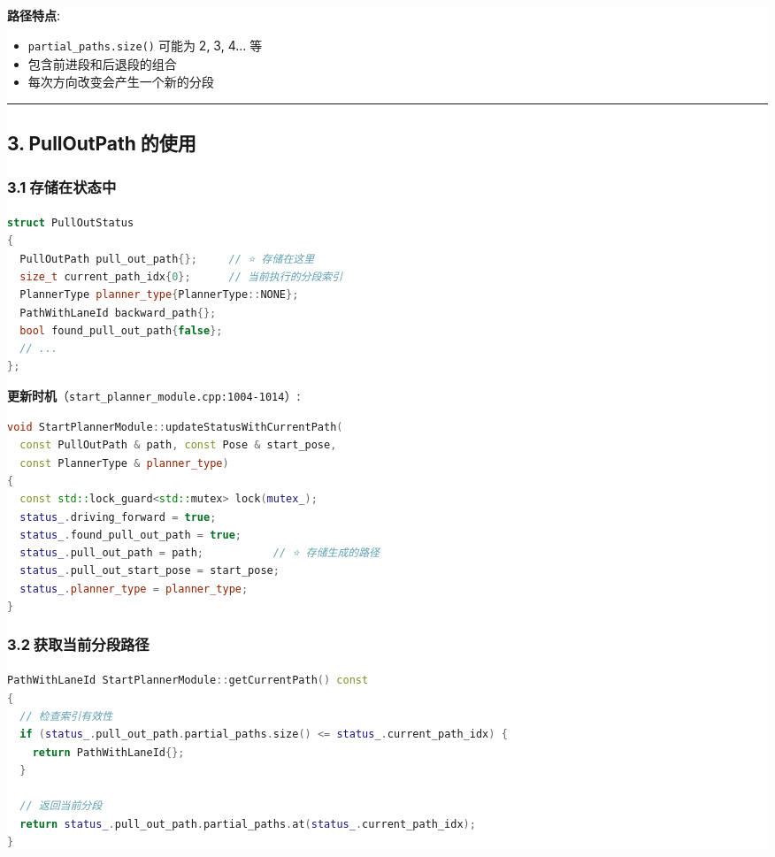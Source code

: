 
**路径特点**:
- `partial_paths.size()` 可能为 2, 3, 4... 等
- 包含前进段和后退段的组合
- 每次方向改变会产生一个新的分段

---

## 3. PullOutPath 的使用

### 3.1 存储在状态中

```cpp
struct PullOutStatus
{
  PullOutPath pull_out_path{};     // ⭐ 存储在这里
  size_t current_path_idx{0};      // 当前执行的分段索引
  PlannerType planner_type{PlannerType::NONE};
  PathWithLaneId backward_path{};
  bool found_pull_out_path{false};
  // ...
};
```

**更新时机**（`start_planner_module.cpp:1004-1014`）:
```cpp
void StartPlannerModule::updateStatusWithCurrentPath(
  const PullOutPath & path, const Pose & start_pose,
  const PlannerType & planner_type)
{
  const std::lock_guard<std::mutex> lock(mutex_);
  status_.driving_forward = true;
  status_.found_pull_out_path = true;
  status_.pull_out_path = path;           // ⭐ 存储生成的路径
  status_.pull_out_start_pose = start_pose;
  status_.planner_type = planner_type;
}
```

### 3.2 获取当前分段路径

```cpp
PathWithLaneId StartPlannerModule::getCurrentPath() const
{
  // 检查索引有效性
  if (status_.pull_out_path.partial_paths.size() <= status_.current_path_idx) {
    return PathWithLaneId{};
  }
  
  // 返回当前分段
  return status_.pull_out_path.partial_paths.at(status_.current_path_idx);
}
```
